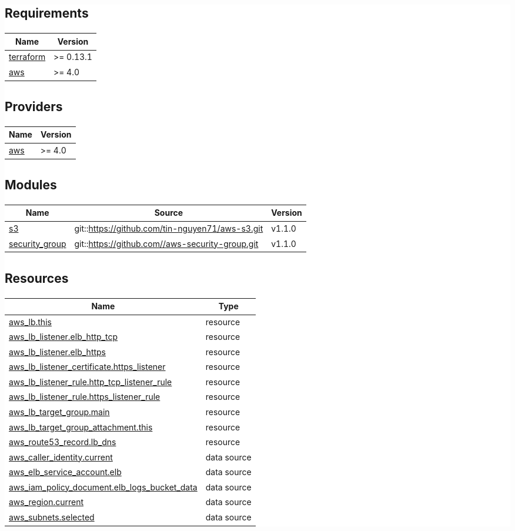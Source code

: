 ## Requirements

| Name | Version |
|------|---------|
| <a name="requirement_terraform"></a> [terraform](#requirement\_terraform) | >= 0.13.1 |
| <a name="requirement_aws"></a> [aws](#requirement\_aws) | >= 4.0 |

## Providers

| Name | Version |
|------|---------|
| <a name="provider_aws"></a> [aws](#provider\_aws) | >= 4.0 |

## Modules

| Name | Source | Version |
|------|--------|---------|
| <a name="module_s3"></a> [s3](#module\_s3) | git::https://github.com/tin-nguyen71/aws-s3.git | v1.1.0 |
| <a name="module_security_group"></a> [security\_group](#module\_security\_group) | git::https://github.com//aws-security-group.git | v1.1.0 |

## Resources

| Name | Type |
|------|------|
| [aws_lb.this](https://registry.terraform.io/providers/hashicorp/aws/latest/docs/resources/lb) | resource |
| [aws_lb_listener.elb_http_tcp](https://registry.terraform.io/providers/hashicorp/aws/latest/docs/resources/lb_listener) | resource |
| [aws_lb_listener.elb_https](https://registry.terraform.io/providers/hashicorp/aws/latest/docs/resources/lb_listener) | resource |
| [aws_lb_listener_certificate.https_listener](https://registry.terraform.io/providers/hashicorp/aws/latest/docs/resources/lb_listener_certificate) | resource |
| [aws_lb_listener_rule.http_tcp_listener_rule](https://registry.terraform.io/providers/hashicorp/aws/latest/docs/resources/lb_listener_rule) | resource |
| [aws_lb_listener_rule.https_listener_rule](https://registry.terraform.io/providers/hashicorp/aws/latest/docs/resources/lb_listener_rule) | resource |
| [aws_lb_target_group.main](https://registry.terraform.io/providers/hashicorp/aws/latest/docs/resources/lb_target_group) | resource |
| [aws_lb_target_group_attachment.this](https://registry.terraform.io/providers/hashicorp/aws/latest/docs/resources/lb_target_group_attachment) | resource |
| [aws_route53_record.lb_dns](https://registry.terraform.io/providers/hashicorp/aws/latest/docs/resources/route53_record) | resource |
| [aws_caller_identity.current](https://registry.terraform.io/providers/hashicorp/aws/latest/docs/data-sources/caller_identity) | data source |
| [aws_elb_service_account.elb](https://registry.terraform.io/providers/hashicorp/aws/latest/docs/data-sources/elb_service_account) | data source |
| [aws_iam_policy_document.elb_logs_bucket_data](https://registry.terraform.io/providers/hashicorp/aws/latest/docs/data-sources/iam_policy_document) | data source |
| [aws_region.current](https://registry.terraform.io/providers/hashicorp/aws/latest/docs/data-sources/region) | data source |
| [aws_subnets.selected](https://registry.terraform.io/providers/hashicorp/aws/latest/docs/data-sources/subnets) | data source |
